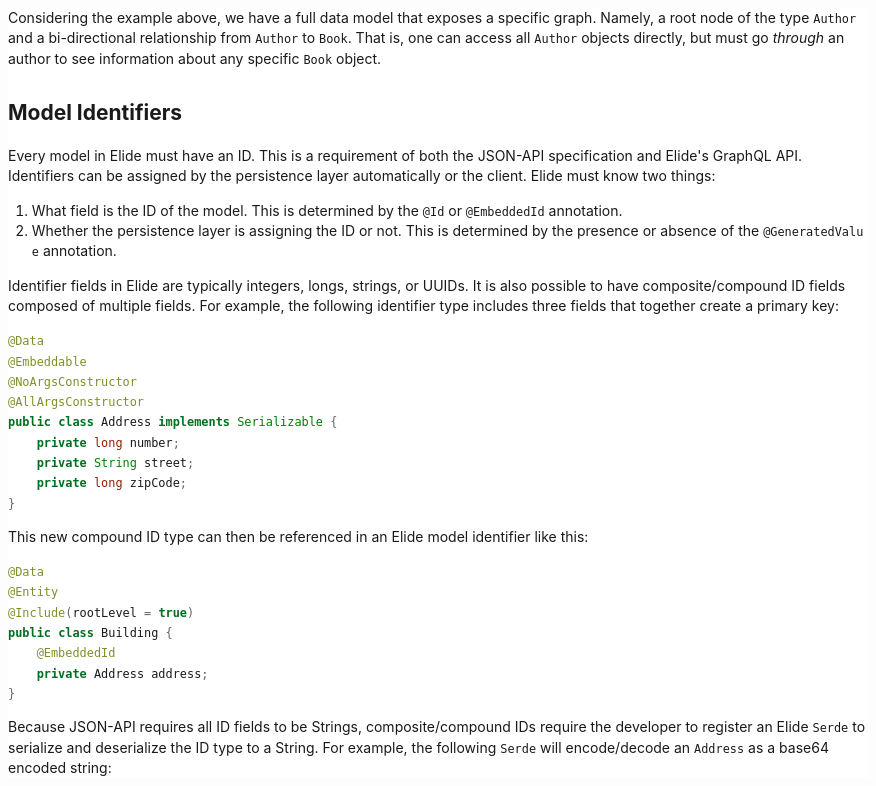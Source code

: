 Considering the example above, we have a full data model that exposes a specific graph. Namely, a root node of the
type `Author` and a bi-directional relationship from `Author` to `Book`. That is, one can access all `Author`
objects directly, but must go _through_ an author to see information about any specific `Book` object.

Model Identifiers
-----------------

Every model in Elide must have an ID. This is a requirement of both the JSON-API specification and Elide's GraphQL API.
Identifiers can be assigned by the persistence layer automatically or the client. Elide must know two things:

1. What field is the ID of the model. This is determined by the `@Id` or `@EmbeddedId` annotation.
2. Whether the persistence layer is assigning the ID or not. This is determined by the presence or absence of the
   `@GeneratedValue` annotation.

Identifier fields in Elide are typically integers, longs, strings, or UUIDs. It is also possible to have
composite/compound ID fields composed of multiple fields. For example, the following identifier type includes three
fields that together create a primary key:

```java
@Data
@Embeddable
@NoArgsConstructor
@AllArgsConstructor
public class Address implements Serializable {
    private long number;
    private String street;
    private long zipCode;
}
```

This new compound ID type can then be referenced in an Elide model identifier like this:

```java
@Data
@Entity
@Include(rootLevel = true)
public class Building {
    @EmbeddedId
    private Address address;
}
```

Because JSON-API requires all ID fields to be Strings, composite/compound IDs require the developer to register an
Elide `Serde` to serialize and deserialize the ID type to a String. For example, the following `Serde` will
encode/decode an `Address` as a base64 encoded string:

